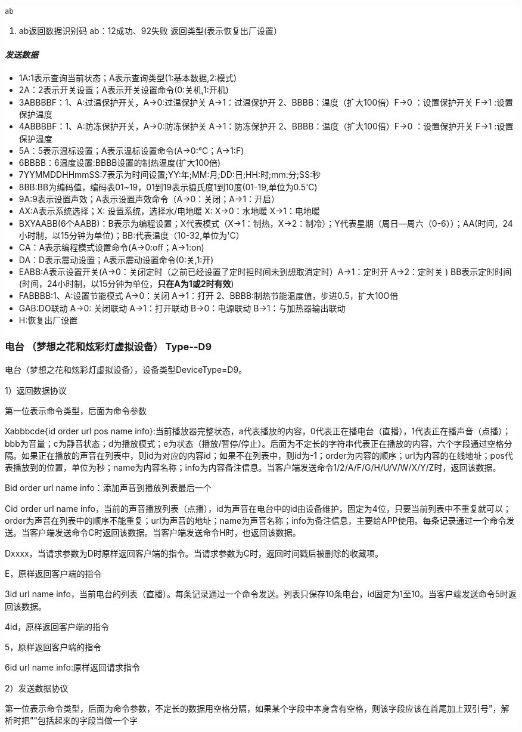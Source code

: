 ~~~
ab
~~~

1. ab返回数据识别码 ab：12成功、92失败  返回类型(表示恢复出厂设置）

#### ***发送数据***
* 1A:1表示查询当前状态；A表示查询类型(1:基本数据,2:模式)  
* 2A：2表示开关设置；A表示开关设置命令(0:关机,1:开机)  
* 3ABBBBF：1、A:过温保护开关，A->0:过温保护关  A->1：过温保护开 2、BBBB：温度（扩大100倍）F->0 ：设置保护开关   F->1 :设置保护温度  
* 4ABBBBF：1、A:防冻保护开关，A->0:防冻保护关  A->1：防冻保护开 2、BBBB：温度（扩大100倍）F->0 ：设置保护开关   F->1 :设置保护温度  
* 5A：5表示温标设置；A表示温标设置命令(A->0:℃；A->1:F)  
* 6BBBB：6温度设置:BBBB设置的制热温度(扩大100倍)  
* 7YYMMDDHHmmSS:7表示为时间设置;YY:年;MM:月;DD:日;HH:时;mm:分;SS:秒  
* 8BB:BB为编码值，编码表01~19，01到19表示摄氏度1到10度(01-19,单位为0.5'C)  
* 9A:9表示设置声效；A表示设置声效命令（A->0：关闭；A->1：开启）  
* AX:A表示系统选择；X: 设置系统，选择水/电地暖 X: X->0：水地暖 X->1：电地暖  
* BXYAABB(6个AABB)：B表示为编程设置；X代表模式（X->1：制热，X->2：制冷）；Y代表星期（周日—周六（0-6））；AA(时间，24小时制，以15分钟为单位)；BB:代表温度（10-32,单位为'C）  
* CA：A表示编程模式设置命令(A->0:off；A->1:on)  
* DA：D表示震动设置；A表示震动设置命令(0:关,1:开)  
* EABB:A表示设置开关(A->0：关闭定时（之前已经设置了定时担时间未到想取消定时）A->1：定时开 A->2：定时关 ) BB表示定时时间(时间，24小时制，以15分钟为单位，**只在A为1或2时有效**)  
* FABBBB:1、A:设置节能模式 A->0：关闭 A->1：打开 2、BBBB:制热节能温度值，步进0.5，扩大10O倍  
* GAB:DO联动 A->0: 关闭联动  A->1：打开联动 B->0：电源联动  B->1：与加热器输出联动  
* H:恢复出厂设置  

### 电台 （梦想之花和炫彩灯虚拟设备） Type--D9
电台（梦想之花和炫彩灯虚拟设备），设备类型DeviceType=D9。

1）返回数据协议

第一位表示命令类型，后面为命令参数

Xabbbcde{id order url pos name info}:当前播放器完整状态，a代表播放的内容，0代表正在播电台（直播），1代表正在播声音（点播）；bbb为音量；c为静音状态；d为播放模式；e为状态（播放/暂停/停止）。后面为不定长的字符串代表正在播放的内容，六个字段通过空格分隔。如果正在播放的声音在列表中，则id为对应的内容id；如果不在列表中，则id为-1；order为内容的顺序；url为内容的在线地址；pos代表播放到的位置，单位为秒；name为内容名称；info为内容备注信息。当客户端发送命令1/2/A/F/G/H/U/V/W/X/Y/Z时，返回该数据。

Bid order url name info：添加声音到播放列表最后一个

Cid order url name info，当前的声音播放列表（点播），id为声音在电台中的id由设备维护，固定为4位，只要当前列表中不重复就可以；order为声音在列表中的顺序不能重复；url为声音的地址；name为声音名称；info为备注信息，主要给APP使用。每条记录通过一个命令发送。当客户端发送命令C时返回该数据。当客户端发送命令H时，也返回该数据。

Dxxxx，当请求参数为D时原样返回客户端的指令。当请求参数为C时，返回时间戳后被删除的收藏项。

E，原样返回客户端的指令

3id url name info，当前电台的列表（直播）。每条记录通过一个命令发送。列表只保存10条电台，id固定为1至10。当客户端发送命令5时返回该数据。

4id，原样返回客户端的指令

5，原样返回客户端的指令

6id url name info:原样返回请求指令

2）发送数据协议

第一位表示命令类型，后面为命令参数，不定长的数据用空格分隔，如果某个字段中本身含有空格，则该字段应该在首尾加上双引号"，解析时把""包括起来的字段当做一个字

